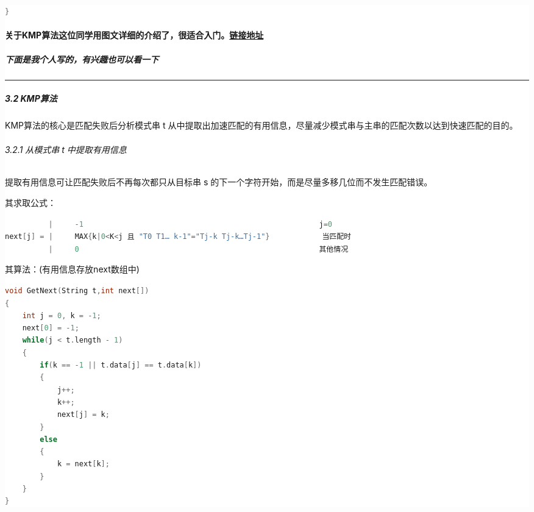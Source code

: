 ```c
}
```







#### 关于KMP算法这位同学用图文详细的介绍了，很适合入门。[链接地址](http://www.cnblogs.com/yjiyjige/p/3263858.html)

##### 下面是我个人写的，有兴趣也可以看一下

***





##### 3.2 KMP算法

KMP算法的核心是匹配失败后分析模式串 t 从中提取出加速匹配的有用信息，尽量减少模式串与主串的匹配次数以达到快速匹配的目的。



###### 3.2.1 从模式串 t 中提取有用信息

提取有用信息可让匹配失败后不再每次都只从目标串 s 的下一个字符开始，而是尽量多移几位而不发生匹配错误。



其求取公式：

```c
		  |		-1														j=0
next[j] = |		MAX{k|0<K<j 且 "T0 T1… k-1"="Tj-k Tj-k…Tj-1"}			当匹配时
		  |		0														其他情况
```



其算法：(有用信息存放next数组中)

```c
void GetNext(String t,int next[])
{
    int j = 0, k = -1;
    next[0] = -1;
    while(j < t.length - 1)
    {
        if(k == -1 || t.data[j] == t.data[k])
        {
            j++;
            k++;
            next[j] = k;
        }
        else
        {
            k = next[k];
        }
    }
}
```
